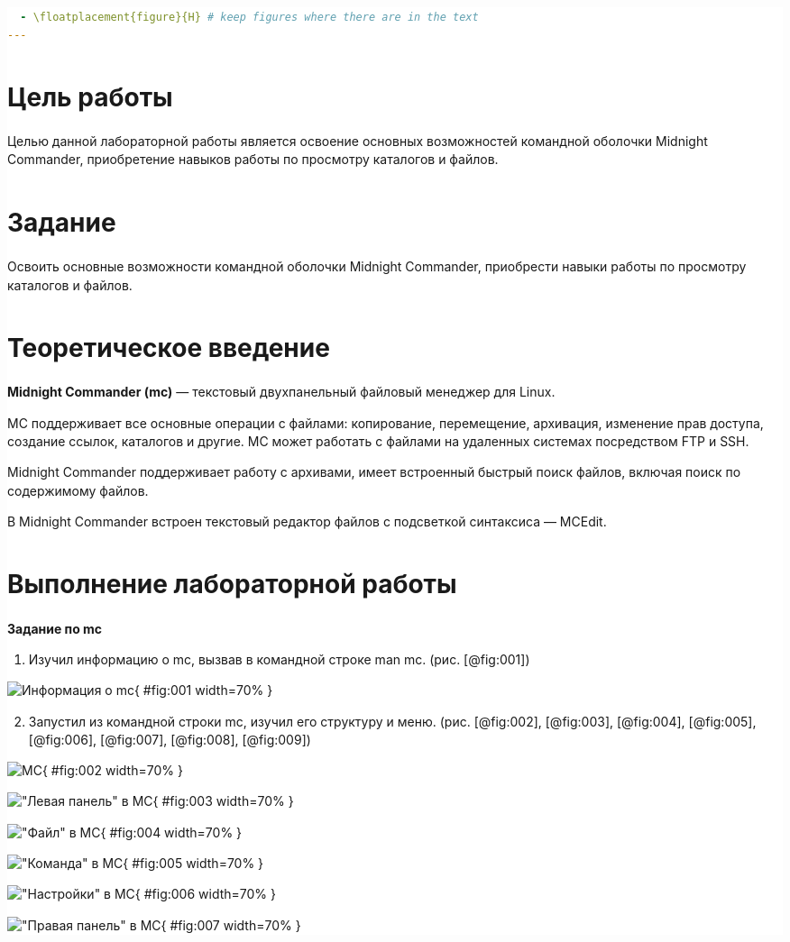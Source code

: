 ```yaml
  - \floatplacement{figure}{H} # keep figures where there are in the text
---
```


# Цель работы

Целью данной лабораторной работы является освоение основных возможностей командной оболочки Midnight Commander, приобретение навыков работы по просмотру каталогов и файлов.

# Задание

Освоить основные возможности командной оболочки Midnight Commander, приобрести навыки работы по просмотру каталогов и файлов.

# Теоретическое введение

**Midnight Commander (mc)** — текстовый двухпанельный файловый менеджер для Linux.

MC поддерживает все основные операции с файлами: копирование, перемещение, архивация, изменение прав доступа, создание ссылок, каталогов и другие. MC может работать с файлами на удаленных системах посредством FTP и SSH.

Midnight Commander поддерживает работу с архивами, имеет встроенный быстрый поиск файлов, включая поиск по содержимому файлов.

В Midnight Commander встроен текстовый редактор файлов с подсветкой синтаксиса — MCEdit.

# Выполнение лабораторной работы

**Задание по mc**

1. Изучил информацию о mc, вызвав в командной строке man mc. (рис. [@fig:001])

![Информация о mc](image/Рис.1.png){ #fig:001 width=70% }

2. Запустил из командной строки mc, изучил его структуру и меню. (рис. [@fig:002], [@fig:003], [@fig:004], [@fig:005], [@fig:006], [@fig:007], [@fig:008], [@fig:009])

![MC](image/Рис.2.png){ #fig:002 width=70% }

!["Левая панель" в MC](image/Рис.3.png){ #fig:003 width=70% }

!["Файл" в MC](image/Рис.4.png){ #fig:004 width=70% }

!["Команда" в MC](image/Рис.5.png){ #fig:005 width=70% }

!["Настройки" в MC](image/Рис.6.png){ #fig:006 width=70% }

!["Правая панель" в МС](image/Рис.7.png){ #fig:007 width=70% }
